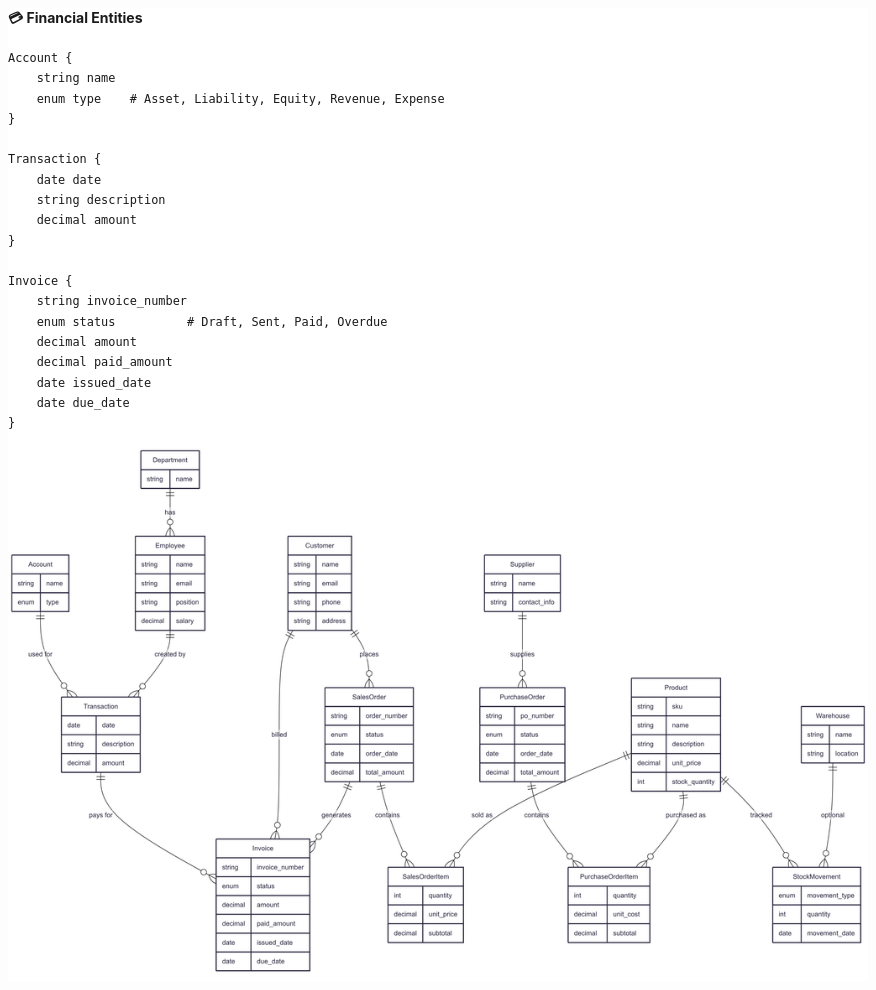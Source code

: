 #### 💳 Financial Entities
```
Account {
    string name
    enum type    # Asset, Liability, Equity, Revenue, Expense
}

Transaction {
    date date
    string description
    decimal amount
}

Invoice {
    string invoice_number
    enum status          # Draft, Sent, Paid, Overdue
    decimal amount
    decimal paid_amount
    date issued_date
    date due_date
}
```

![ERD Diagram](./ERP_diagram.png)
